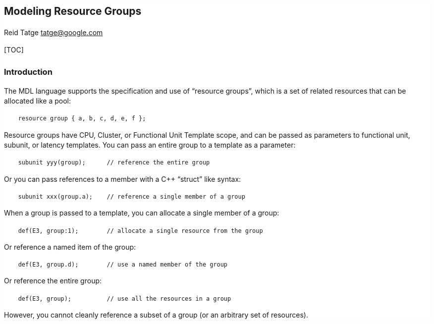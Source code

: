 


## Modeling Resource Groups

Reid Tatge        tatge@google.com


[TOC]



### Introduction

The MDL language supports the specification and use of “resource groups”, which is a set of related resources that can be allocated like a pool:


```
	resource group { a, b, c, d, e, f };
```


Resource groups have CPU, Cluster, or Functional Unit Template scope, and can be passed as parameters to functional unit, subunit, or latency templates.  You can pass an entire group to a template as a parameter:


```
	subunit yyy(group);      // reference the entire group
```


Or you can pass references to a member with a C++ “struct” like syntax:


```
	subunit xxx(group.a);    // reference a single member of a group
```


When a group is passed to a template, you can allocate a single member of a group:


```
	def(E3, group:1);        // allocate a single resource from the group
```


Or reference a named item of the group:


```
	def(E3, group.d);        // use a named member of the group
```


Or reference the entire group:


```
	def(E3, group);          // use all the resources in a group
```


However, you cannot cleanly reference a subset of a group (or an arbitrary set of resources). 

